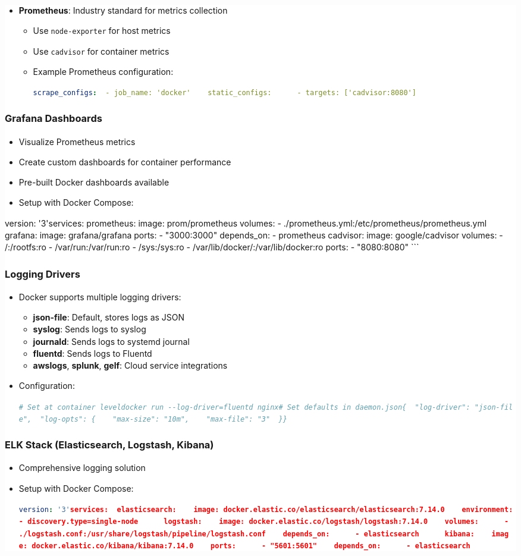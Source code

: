 - **Prometheus**: Industry standard for metrics collection
    - Use `node-exporter` for host metrics
    - Use `cadvisor` for container metrics
    - Example Prometheus configuration:

        ```yaml
        scrape_configs:  - job_name: 'docker'    static_configs:      - targets: ['cadvisor:8080']
        ```


### Grafana Dashboards

- Visualize Prometheus metrics
- Create custom dashboards for container performance
- Pre-built Docker dashboards available
- Setup with Docker Compose:

    ```yaml
version: '3'services:  prometheus:    image: prom/prometheus    volumes:      - ./prometheus.yml:/etc/prometheus/prometheus.yml    grafana:    image: grafana/grafana    ports:      - "3000:3000"    depends_on:      - prometheus    cadvisor:    image: google/cadvisor    volumes:      - /:/rootfs:ro      - /var/run:/var/run:ro      - /sys:/sys:ro      - /var/lib/docker/:/var/lib/docker:ro    ports:      - "8080:8080"
    ```


### Logging Drivers

- Docker supports multiple logging drivers:
    - **json-file**: Default, stores logs as JSON
    - **syslog**: Sends logs to syslog
    - **journald**: Sends logs to systemd journal
    - **fluentd**: Sends logs to Fluentd
    - **awslogs**, **splunk**, **gelf**: Cloud service integrations
- Configuration:
    
    ```bash
    # Set at container leveldocker run --log-driver=fluentd nginx# Set defaults in daemon.json{  "log-driver": "json-file",  "log-opts": {    "max-size": "10m",    "max-file": "3"  }}
    ```

### ELK Stack (Elasticsearch, Logstash, Kibana)

- Comprehensive logging solution
- Setup with Docker Compose:

    ```yaml
    version: '3'services:  elasticsearch:    image: docker.elastic.co/elasticsearch/elasticsearch:7.14.0    environment:      - discovery.type=single-node      logstash:    image: docker.elastic.co/logstash/logstash:7.14.0    volumes:      - ./logstash.conf:/usr/share/logstash/pipeline/logstash.conf    depends_on:      - elasticsearch      kibana:    image: docker.elastic.co/kibana/kibana:7.14.0    ports:      - "5601:5601"    depends_on:      - elasticsearch
    ```
